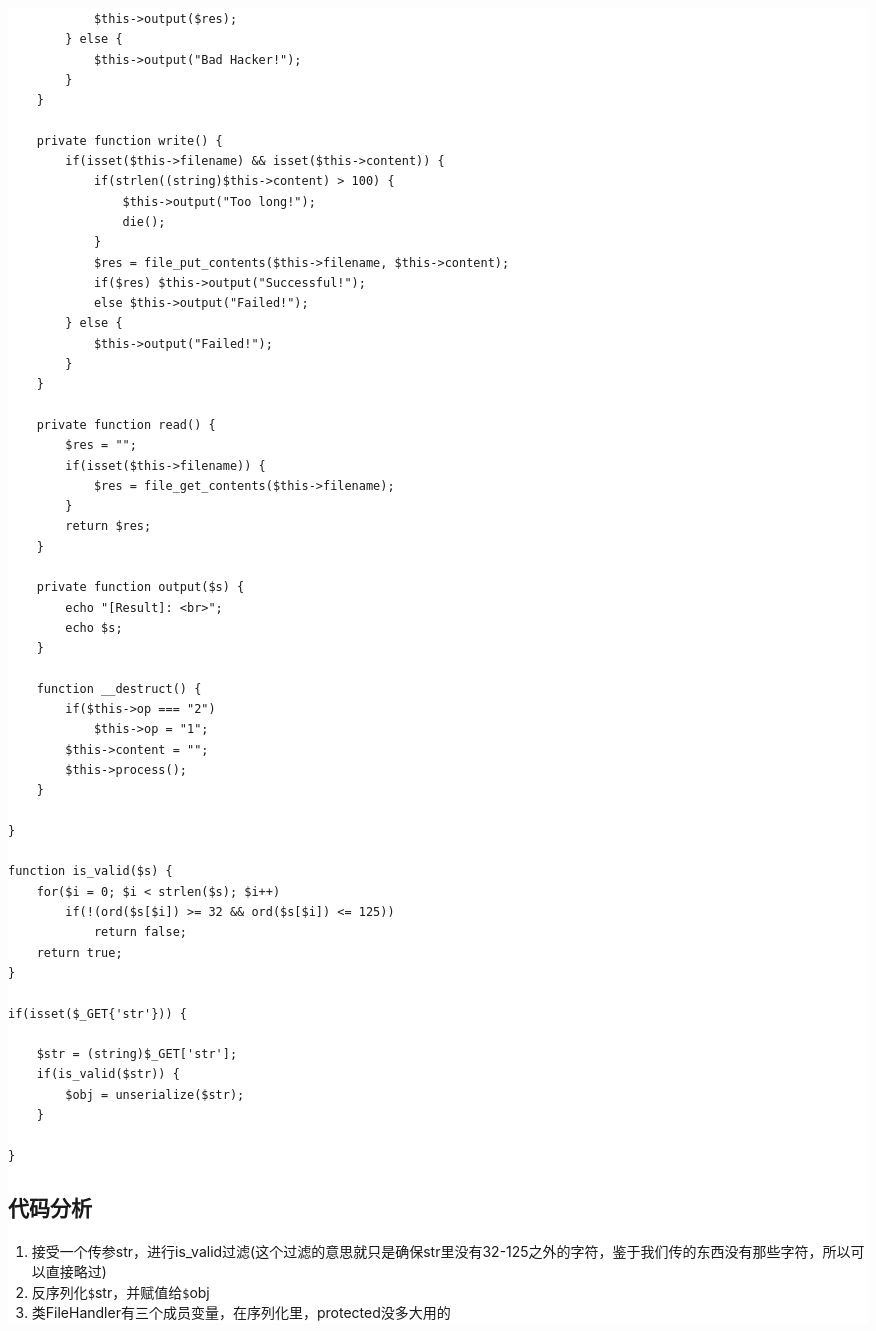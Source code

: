 ```
            $this->output($res);
        } else {
            $this->output("Bad Hacker!");
        }
    }
 
    private function write() {
        if(isset($this->filename) && isset($this->content)) {
            if(strlen((string)$this->content) > 100) {
                $this->output("Too long!");
                die();
            }
            $res = file_put_contents($this->filename, $this->content);
            if($res) $this->output("Successful!");
            else $this->output("Failed!");
        } else {
            $this->output("Failed!");
        }
    }
 
    private function read() {
        $res = "";
        if(isset($this->filename)) {
            $res = file_get_contents($this->filename);
        }
        return $res;
    }
 
    private function output($s) {
        echo "[Result]: <br>";
        echo $s;
    }
 
    function __destruct() {
        if($this->op === "2")
            $this->op = "1";
        $this->content = "";
        $this->process();
    }
 
}
 
function is_valid($s) {
    for($i = 0; $i < strlen($s); $i++)
        if(!(ord($s[$i]) >= 32 && ord($s[$i]) <= 125))
            return false;
    return true;
}
 
if(isset($_GET{'str'})) {
 
    $str = (string)$_GET['str'];
    if(is_valid($str)) {
        $obj = unserialize($str);
    }
 
}
```
## 代码分析
1. 接受一个传参str，进行is_valid过滤(这个过滤的意思就只是确保str里没有32-125之外的字符，鉴于我们传的东西没有那些字符，所以可以直接略过)
2. 反序列化`$`str，并赋值给`$`obj
3. 类FileHandler有三个成员变量，在序列化里，protected没多大用的